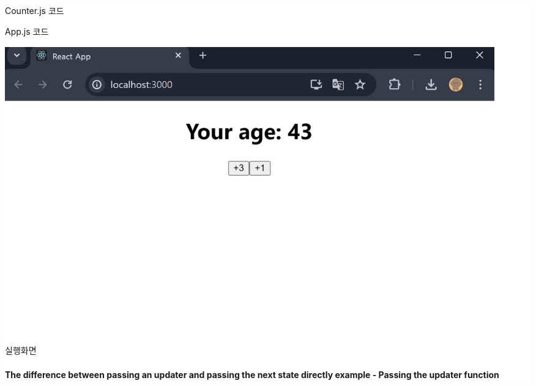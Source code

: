 <p>Counter.js 코드</p>
<p>App.js 코드</p>
<img width="800" src="./img/directcounterstart.jpg" alt="useState" >
<p>실행화면</p>

#### The difference between passing an updater and passing the next state directly example - Passing the updater function
